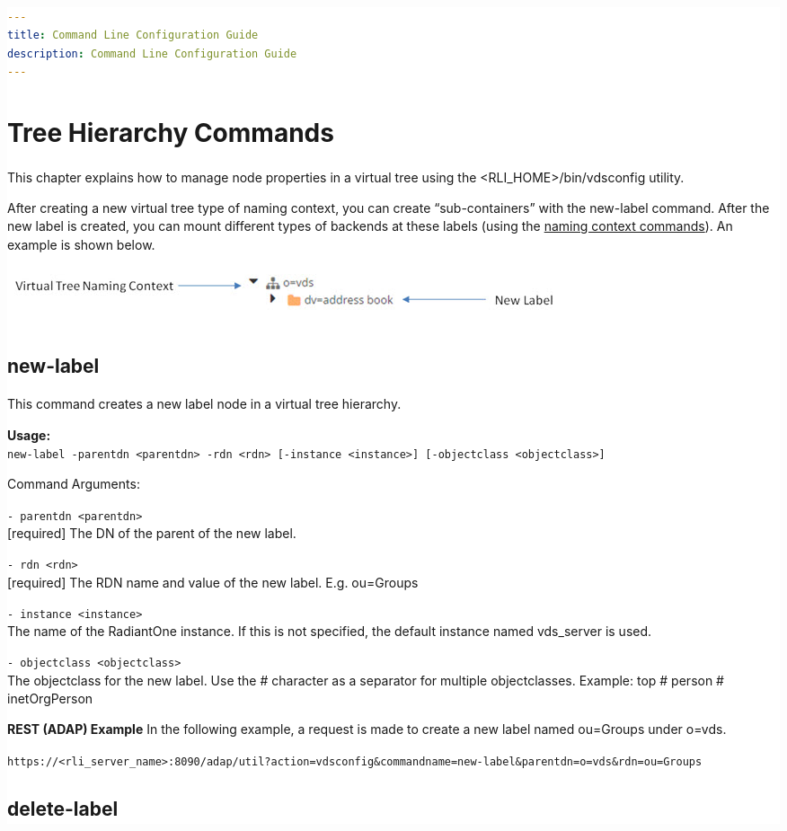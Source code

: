 ```yaml
---
title: Command Line Configuration Guide
description: Command Line Configuration Guide
---
```


# Tree Hierarchy Commands

This chapter explains how to manage node properties in a virtual tree using the <RLI_HOME>/bin/vdsconfig utility.

After creating a new virtual tree type of naming context, you can create “sub-containers” with the new-label command. After the new label is created, you can mount different types of backends at these labels (using the [naming context commands](naming-context-commands.md)). An example is shown below.

![tree hierarchy commands](Media/Image7.1.jpg)

## new-label

This command creates a new label node in a virtual tree hierarchy.

**Usage:**
<br>`new-label -parentdn <parentdn> -rdn <rdn> [-instance <instance>] [-objectclass <objectclass>]`

Command Arguments:

`- parentdn <parentdn>`
<br>[required] The DN of the parent of the new label.

`- rdn <rdn>`
<br>[required] The RDN name and value of the new label. E.g. ou=Groups

`- instance <instance>`
<br>The name of the RadiantOne instance. If this is not specified, the default instance named vds_server is used.

`- objectclass <objectclass>`
<br>The objectclass for the new label. Use the # character as a separator for multiple objectclasses. Example: top # person # inetOrgPerson

**REST (ADAP) Example**
In the following example, a request is made to create a new label named ou=Groups under o=vds.

`https://<rli_server_name>:8090/adap/util?action=vdsconfig&commandname=new-label&parentdn=o=vds&rdn=ou=Groups`

## delete-label
